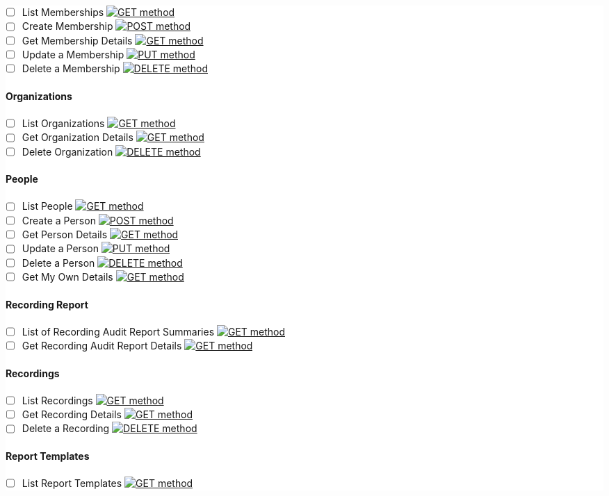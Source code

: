 - [ ] List Memberships [![GET method](https://img.shields.io/static/v1.svg?label=&message=GET&color=green)]()
- [ ] Create Membership [![POST method](https://img.shields.io/static/v1.svg?label=&message=POST&color=orange)]()
- [ ] Get Membership Details [![GET method](https://img.shields.io/static/v1.svg?label=&message=GET&color=green)]()
- [ ] Update a Membership [![PUT method](https://img.shields.io/static/v1.svg?label=&message=PUT&color=blue)]()
- [ ] Delete a Membership [![DELETE method](https://img.shields.io/static/v1.svg?label=&message=DELETE&color=red)]()

#### Organizations

- [ ] List Organizations [![GET method](https://img.shields.io/static/v1.svg?label=&message=GET&color=green)]()
- [ ] Get Organization Details [![GET method](https://img.shields.io/static/v1.svg?label=&message=GET&color=green)]()
- [ ] Delete Organization [![DELETE method](https://img.shields.io/static/v1.svg?label=&message=DELETE&color=red)]()

#### People

- [ ] List People [![GET method](https://img.shields.io/static/v1.svg?label=&message=GET&color=green)]()
- [ ] Create a Person [![POST method](https://img.shields.io/static/v1.svg?label=&message=POST&color=orange)]()
- [ ] Get Person Details [![GET method](https://img.shields.io/static/v1.svg?label=&message=GET&color=green)]()
- [ ] Update a Person [![PUT method](https://img.shields.io/static/v1.svg?label=&message=PUT&color=blue)]()
- [ ] Delete a Person [![DELETE method](https://img.shields.io/static/v1.svg?label=&message=DELETE&color=red)]()
- [ ] Get My Own Details [![GET method](https://img.shields.io/static/v1.svg?label=&message=GET&color=green)]()

#### Recording Report

- [ ] List of Recording Audit Report
  Summaries [![GET method](https://img.shields.io/static/v1.svg?label=&message=GET&color=green)]()
- [ ] Get Recording Audit Report
  Details [![GET method](https://img.shields.io/static/v1.svg?label=&message=GET&color=green)]()

#### Recordings

- [ ] List Recordings [![GET method](https://img.shields.io/static/v1.svg?label=&message=GET&color=green)]()
- [ ] Get Recording Details [![GET method](https://img.shields.io/static/v1.svg?label=&message=GET&color=green)]()
- [ ] Delete a Recording [![DELETE method](https://img.shields.io/static/v1.svg?label=&message=DELETE&color=red)]()

#### Report Templates

- [ ] List Report Templates [![GET method](https://img.shields.io/static/v1.svg?label=&message=GET&color=green)]()
